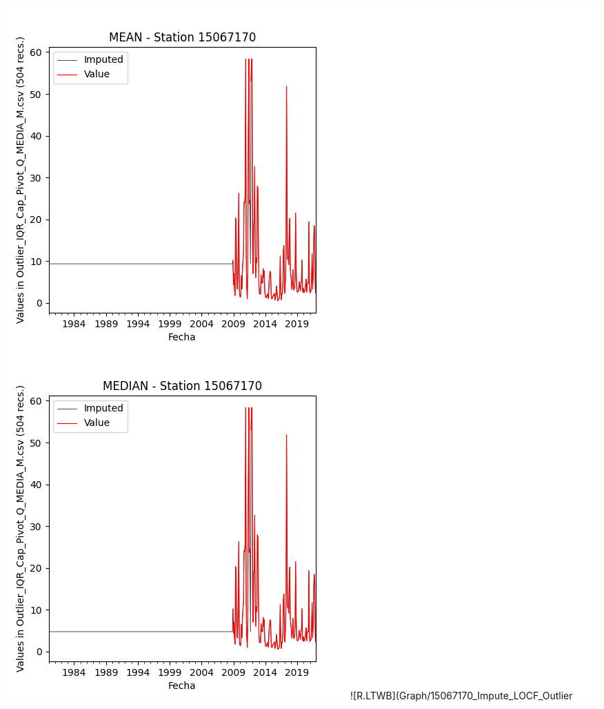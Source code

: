 ![R.LTWB](Graph/15067170_Impute_Mean_Outlier_IQR_Cap_Pivot_Q_MEDIA_M.csv.png)![R.LTWB](Graph/15067170_Impute_Median_Outlier_IQR_Cap_Pivot_Q_MEDIA_M.csv.png)![R.LTWB](Graph/15067170_Impute_LOCF_Outlier